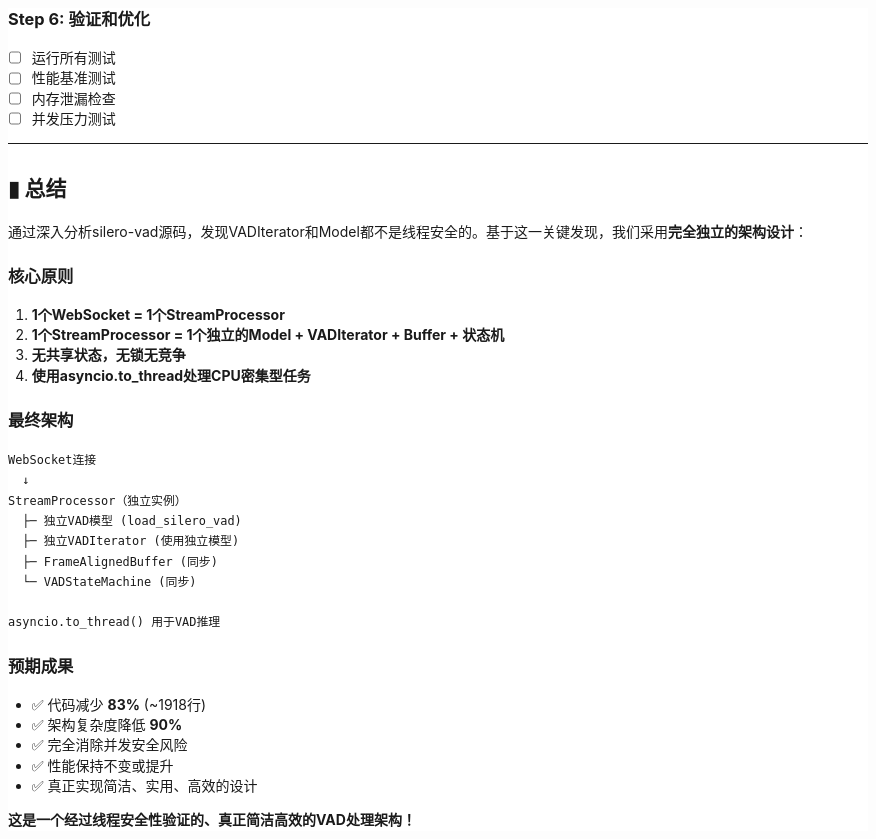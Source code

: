 ### Step 6: 验证和优化
- [ ] 运行所有测试
- [ ] 性能基准测试
- [ ] 内存泄漏检查
- [ ] 并发压力测试

---

## ▮ 总结

通过深入分析silero-vad源码，发现VADIterator和Model都不是线程安全的。基于这一关键发现，我们采用**完全独立的架构设计**：

### 核心原则

1. **1个WebSocket = 1个StreamProcessor**
2. **1个StreamProcessor = 1个独立的Model + VADIterator + Buffer + 状态机**
3. **无共享状态，无锁无竞争**
4. **使用asyncio.to_thread处理CPU密集型任务**

### 最终架构

```
WebSocket连接
  ↓
StreamProcessor（独立实例）
  ├─ 独立VAD模型 (load_silero_vad)
  ├─ 独立VADIterator (使用独立模型)
  ├─ FrameAlignedBuffer (同步)
  └─ VADStateMachine (同步)
  
asyncio.to_thread() 用于VAD推理
```

### 预期成果

- ✅ 代码减少 **83%** (~1918行)
- ✅ 架构复杂度降低 **90%**
- ✅ 完全消除并发安全风险
- ✅ 性能保持不变或提升
- ✅ 真正实现简洁、实用、高效的设计

**这是一个经过线程安全性验证的、真正简洁高效的VAD处理架构！**
